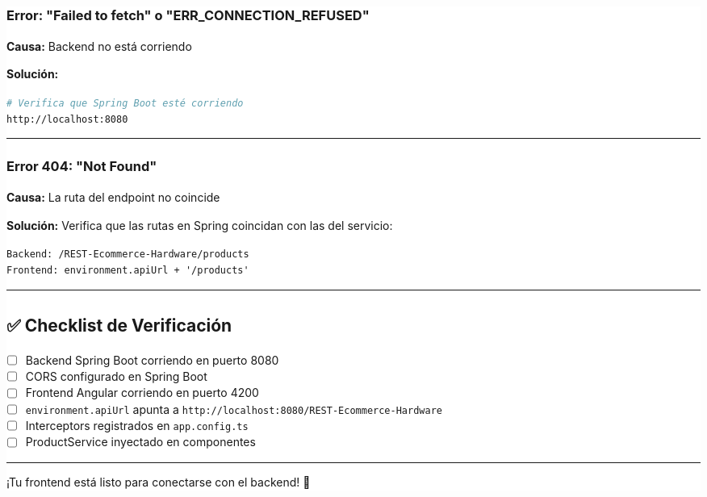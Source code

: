### Error: "Failed to fetch" o "ERR_CONNECTION_REFUSED"

**Causa:** Backend no está corriendo

**Solución:** 
```bash
# Verifica que Spring Boot esté corriendo
http://localhost:8080
```

---

### Error 404: "Not Found"

**Causa:** La ruta del endpoint no coincide

**Solución:** Verifica que las rutas en Spring coincidan con las del servicio:
```
Backend: /REST-Ecommerce-Hardware/products
Frontend: environment.apiUrl + '/products'
```

---

## ✅ Checklist de Verificación

- [ ] Backend Spring Boot corriendo en puerto 8080
- [ ] CORS configurado en Spring Boot
- [ ] Frontend Angular corriendo en puerto 4200
- [ ] `environment.apiUrl` apunta a `http://localhost:8080/REST-Ecommerce-Hardware`
- [ ] Interceptors registrados en `app.config.ts`
- [ ] ProductService inyectado en componentes

---

¡Tu frontend está listo para conectarse con el backend! 🚀
